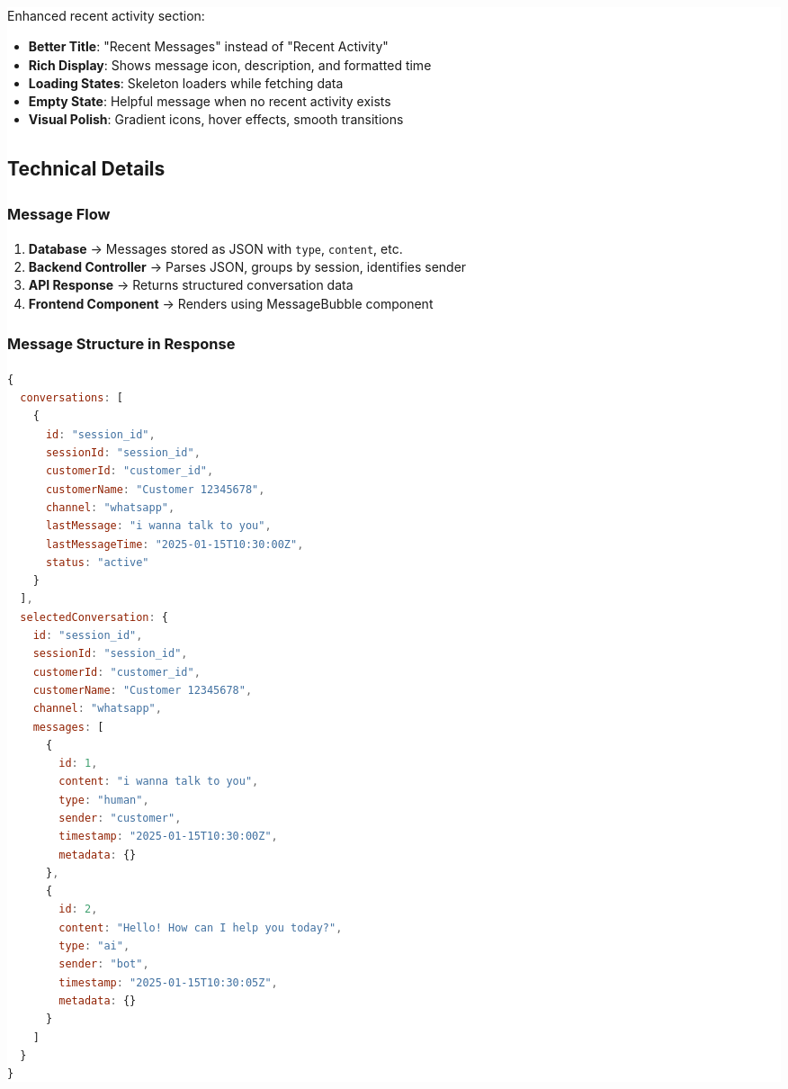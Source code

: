 Enhanced recent activity section:
- **Better Title**: "Recent Messages" instead of "Recent Activity"
- **Rich Display**: Shows message icon, description, and formatted time
- **Loading States**: Skeleton loaders while fetching data
- **Empty State**: Helpful message when no recent activity exists
- **Visual Polish**: Gradient icons, hover effects, smooth transitions

## Technical Details

### Message Flow

1. **Database** → Messages stored as JSON with `type`, `content`, etc.
2. **Backend Controller** → Parses JSON, groups by session, identifies sender
3. **API Response** → Returns structured conversation data
4. **Frontend Component** → Renders using MessageBubble component

### Message Structure in Response

```javascript
{
  conversations: [
    {
      id: "session_id",
      sessionId: "session_id",
      customerId: "customer_id",
      customerName: "Customer 12345678",
      channel: "whatsapp",
      lastMessage: "i wanna talk to you",
      lastMessageTime: "2025-01-15T10:30:00Z",
      status: "active"
    }
  ],
  selectedConversation: {
    id: "session_id",
    sessionId: "session_id",
    customerId: "customer_id",
    customerName: "Customer 12345678",
    channel: "whatsapp",
    messages: [
      {
        id: 1,
        content: "i wanna talk to you",
        type: "human",
        sender: "customer",
        timestamp: "2025-01-15T10:30:00Z",
        metadata: {}
      },
      {
        id: 2,
        content: "Hello! How can I help you today?",
        type: "ai",
        sender: "bot",
        timestamp: "2025-01-15T10:30:05Z",
        metadata: {}
      }
    ]
  }
}
```
